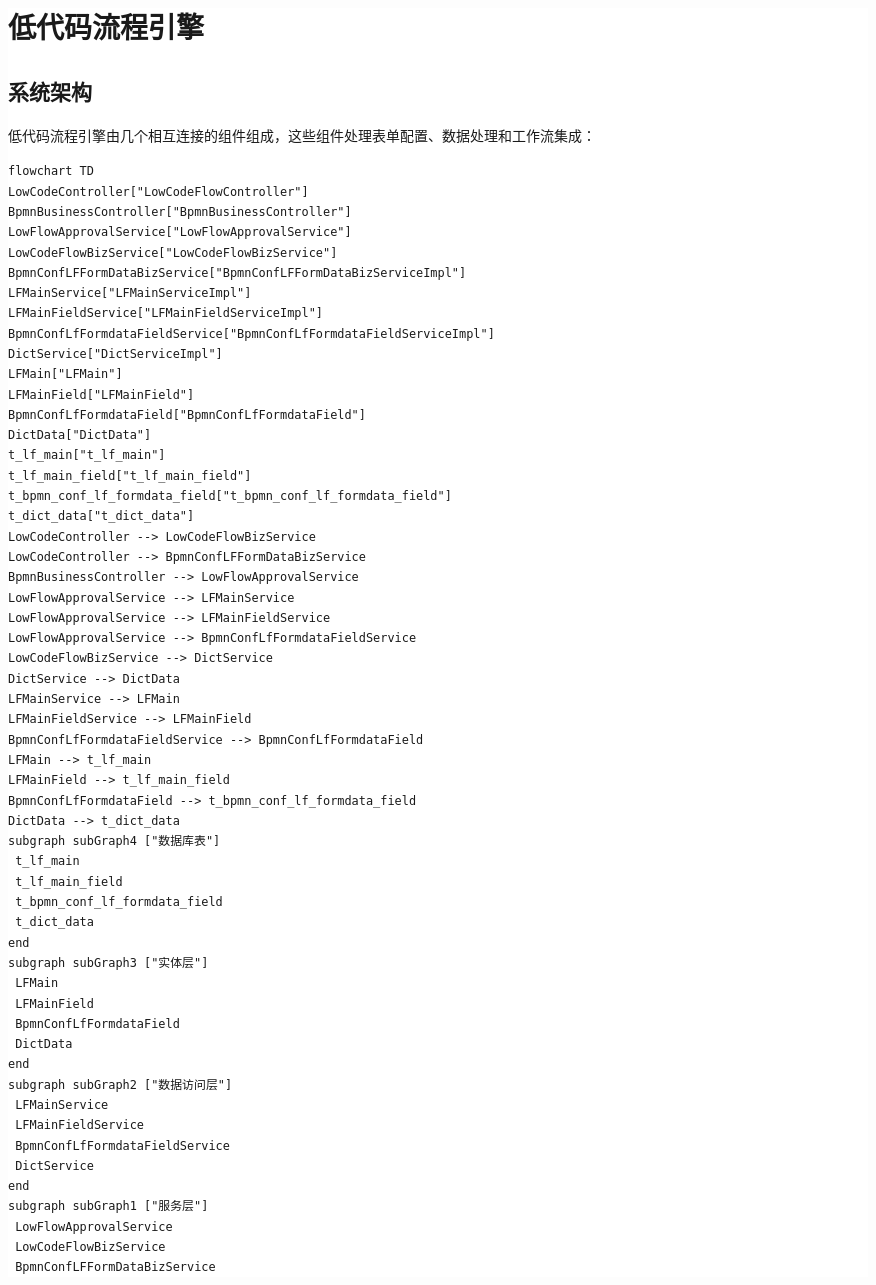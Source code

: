 # 低代码流程引擎

## 系统架构

低代码流程引擎由几个相互连接的组件组成，这些组件处理表单配置、数据处理和工作流集成：

```mermaid
flowchart TD
LowCodeController["LowCodeFlowController"]
BpmnBusinessController["BpmnBusinessController"]
LowFlowApprovalService["LowFlowApprovalService"]
LowCodeFlowBizService["LowCodeFlowBizService"]
BpmnConfLFFormDataBizService["BpmnConfLFFormDataBizServiceImpl"]
LFMainService["LFMainServiceImpl"]
LFMainFieldService["LFMainFieldServiceImpl"]
BpmnConfLfFormdataFieldService["BpmnConfLfFormdataFieldServiceImpl"]
DictService["DictServiceImpl"]
LFMain["LFMain"]
LFMainField["LFMainField"]
BpmnConfLfFormdataField["BpmnConfLfFormdataField"]
DictData["DictData"]
t_lf_main["t_lf_main"]
t_lf_main_field["t_lf_main_field"]
t_bpmn_conf_lf_formdata_field["t_bpmn_conf_lf_formdata_field"]
t_dict_data["t_dict_data"]
LowCodeController --> LowCodeFlowBizService
LowCodeController --> BpmnConfLFFormDataBizService
BpmnBusinessController --> LowFlowApprovalService
LowFlowApprovalService --> LFMainService
LowFlowApprovalService --> LFMainFieldService
LowFlowApprovalService --> BpmnConfLfFormdataFieldService
LowCodeFlowBizService --> DictService
DictService --> DictData
LFMainService --> LFMain
LFMainFieldService --> LFMainField
BpmnConfLfFormdataFieldService --> BpmnConfLfFormdataField
LFMain --> t_lf_main
LFMainField --> t_lf_main_field
BpmnConfLfFormdataField --> t_bpmn_conf_lf_formdata_field
DictData --> t_dict_data
subgraph subGraph4 ["数据库表"]
 t_lf_main
 t_lf_main_field
 t_bpmn_conf_lf_formdata_field
 t_dict_data
end
subgraph subGraph3 ["实体层"]
 LFMain
 LFMainField
 BpmnConfLfFormdataField
 DictData
end
subgraph subGraph2 ["数据访问层"]
 LFMainService
 LFMainFieldService
 BpmnConfLfFormdataFieldService
 DictService
end
subgraph subGraph1 ["服务层"]
 LowFlowApprovalService
 LowCodeFlowBizService
 BpmnConfLFFormDataBizService
```